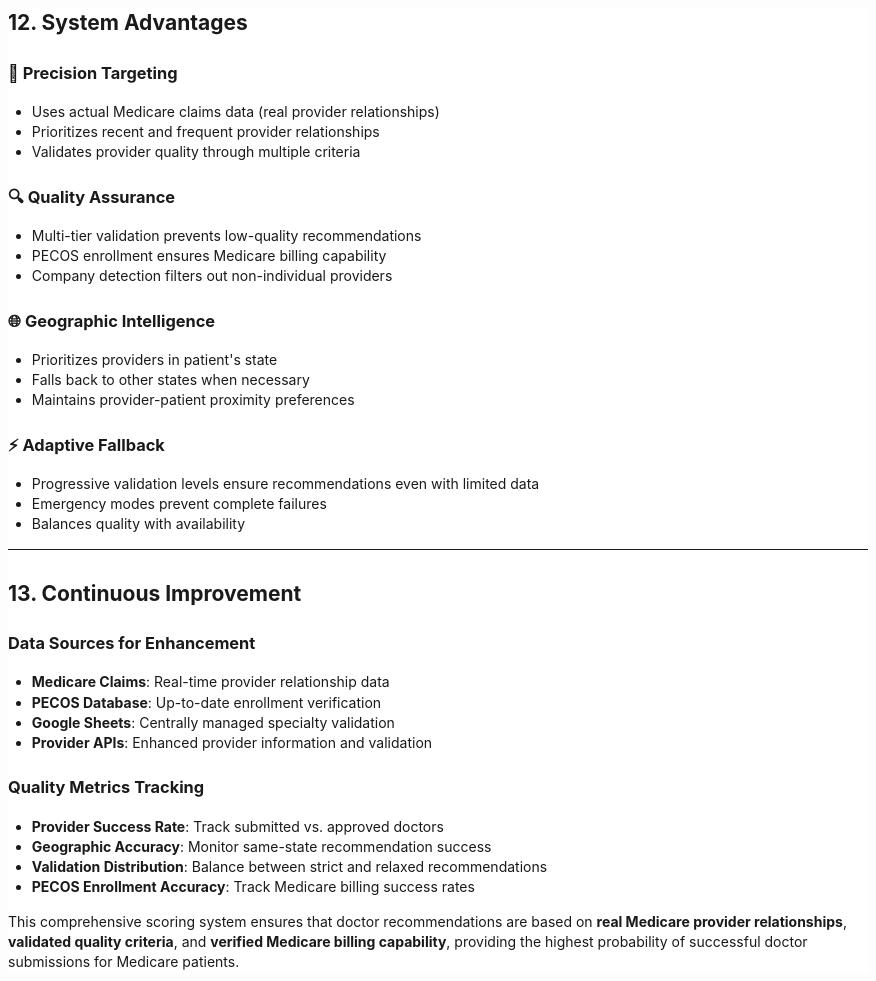 
## 12. System Advantages

### 🎯 **Precision Targeting**
- Uses actual Medicare claims data (real provider relationships)
- Prioritizes recent and frequent provider relationships
- Validates provider quality through multiple criteria

### 🔍 **Quality Assurance**  
- Multi-tier validation prevents low-quality recommendations
- PECOS enrollment ensures Medicare billing capability
- Company detection filters out non-individual providers

### 🌐 **Geographic Intelligence**
- Prioritizes providers in patient's state
- Falls back to other states when necessary
- Maintains provider-patient proximity preferences

### ⚡ **Adaptive Fallback**
- Progressive validation levels ensure recommendations even with limited data
- Emergency modes prevent complete failures
- Balances quality with availability

---

## 13. Continuous Improvement

### Data Sources for Enhancement
- **Medicare Claims**: Real-time provider relationship data
- **PECOS Database**: Up-to-date enrollment verification  
- **Google Sheets**: Centrally managed specialty validation
- **Provider APIs**: Enhanced provider information and validation

### Quality Metrics Tracking
- **Provider Success Rate**: Track submitted vs. approved doctors
- **Geographic Accuracy**: Monitor same-state recommendation success  
- **Validation Distribution**: Balance between strict and relaxed recommendations
- **PECOS Enrollment Accuracy**: Track Medicare billing success rates

This comprehensive scoring system ensures that doctor recommendations are based on **real Medicare provider relationships**, **validated quality criteria**, and **verified Medicare billing capability**, providing the highest probability of successful doctor submissions for Medicare patients. 